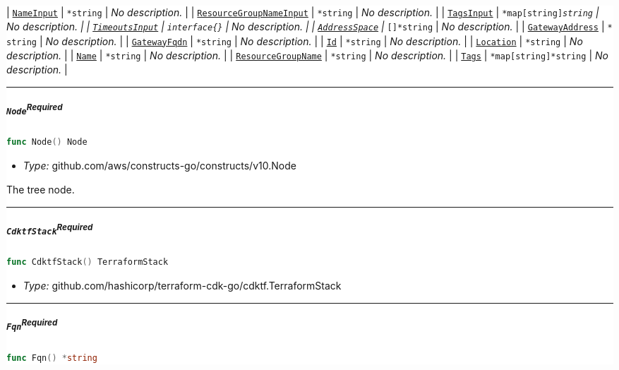| <code><a href="#@cdktf/provider-azurerm.localNetworkGateway.LocalNetworkGateway.property.nameInput">NameInput</a></code> | <code>*string</code> | *No description.* |
| <code><a href="#@cdktf/provider-azurerm.localNetworkGateway.LocalNetworkGateway.property.resourceGroupNameInput">ResourceGroupNameInput</a></code> | <code>*string</code> | *No description.* |
| <code><a href="#@cdktf/provider-azurerm.localNetworkGateway.LocalNetworkGateway.property.tagsInput">TagsInput</a></code> | <code>*map[string]*string</code> | *No description.* |
| <code><a href="#@cdktf/provider-azurerm.localNetworkGateway.LocalNetworkGateway.property.timeoutsInput">TimeoutsInput</a></code> | <code>interface{}</code> | *No description.* |
| <code><a href="#@cdktf/provider-azurerm.localNetworkGateway.LocalNetworkGateway.property.addressSpace">AddressSpace</a></code> | <code>*[]*string</code> | *No description.* |
| <code><a href="#@cdktf/provider-azurerm.localNetworkGateway.LocalNetworkGateway.property.gatewayAddress">GatewayAddress</a></code> | <code>*string</code> | *No description.* |
| <code><a href="#@cdktf/provider-azurerm.localNetworkGateway.LocalNetworkGateway.property.gatewayFqdn">GatewayFqdn</a></code> | <code>*string</code> | *No description.* |
| <code><a href="#@cdktf/provider-azurerm.localNetworkGateway.LocalNetworkGateway.property.id">Id</a></code> | <code>*string</code> | *No description.* |
| <code><a href="#@cdktf/provider-azurerm.localNetworkGateway.LocalNetworkGateway.property.location">Location</a></code> | <code>*string</code> | *No description.* |
| <code><a href="#@cdktf/provider-azurerm.localNetworkGateway.LocalNetworkGateway.property.name">Name</a></code> | <code>*string</code> | *No description.* |
| <code><a href="#@cdktf/provider-azurerm.localNetworkGateway.LocalNetworkGateway.property.resourceGroupName">ResourceGroupName</a></code> | <code>*string</code> | *No description.* |
| <code><a href="#@cdktf/provider-azurerm.localNetworkGateway.LocalNetworkGateway.property.tags">Tags</a></code> | <code>*map[string]*string</code> | *No description.* |

---

##### `Node`<sup>Required</sup> <a name="Node" id="@cdktf/provider-azurerm.localNetworkGateway.LocalNetworkGateway.property.node"></a>

```go
func Node() Node
```

- *Type:* github.com/aws/constructs-go/constructs/v10.Node

The tree node.

---

##### `CdktfStack`<sup>Required</sup> <a name="CdktfStack" id="@cdktf/provider-azurerm.localNetworkGateway.LocalNetworkGateway.property.cdktfStack"></a>

```go
func CdktfStack() TerraformStack
```

- *Type:* github.com/hashicorp/terraform-cdk-go/cdktf.TerraformStack

---

##### `Fqn`<sup>Required</sup> <a name="Fqn" id="@cdktf/provider-azurerm.localNetworkGateway.LocalNetworkGateway.property.fqn"></a>

```go
func Fqn() *string
```
